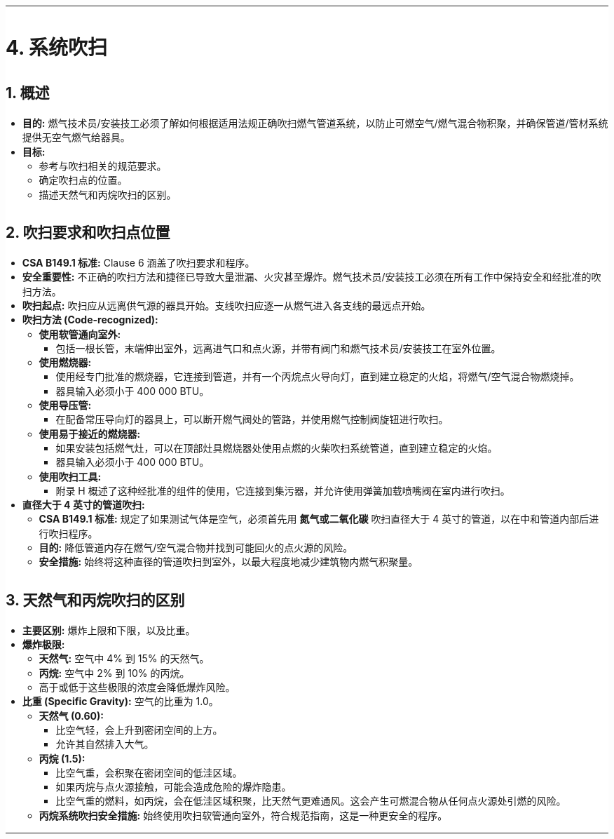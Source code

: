 
---

# 4. 系统吹扫

## 1. 概述

*   **目的:** 燃气技术员/安装技工必须了解如何根据适用法规正确吹扫燃气管道系统，以防止可燃空气/燃气混合物积聚，并确保管道/管材系统提供无空气燃气给器具。
*   **目标:**
    *   参考与吹扫相关的规范要求。
    *   确定吹扫点的位置。
    *   描述天然气和丙烷吹扫的区别。

## 2. 吹扫要求和吹扫点位置

*   **CSA B149.1 标准:** Clause 6 涵盖了吹扫要求和程序。
*   **安全重要性:** 不正确的吹扫方法和捷径已导致大量泄漏、火灾甚至爆炸。燃气技术员/安装技工必须在所有工作中保持安全和经批准的吹扫方法。
*   **吹扫起点:** 吹扫应从远离供气源的器具开始。支线吹扫应逐一从燃气进入各支线的最远点开始。
*   **吹扫方法 (Code-recognized):**
    *   **使用软管通向室外:**
        *   包括一根长管，末端伸出室外，远离进气口和点火源，并带有阀门和燃气技术员/安装技工在室外位置。
    *   **使用燃烧器:**
        *   使用经专门批准的燃烧器，它连接到管道，并有一个丙烷点火导向灯，直到建立稳定的火焰，将燃气/空气混合物燃烧掉。
        *   器具输入必须小于 400 000 BTU。
    *   **使用导压管:**
        *   在配备常压导向灯的器具上，可以断开燃气阀处的管路，并使用燃气控制阀旋钮进行吹扫。
    *   **使用易于接近的燃烧器:**
        *   如果安装包括燃气灶，可以在顶部灶具燃烧器处使用点燃的火柴吹扫系统管道，直到建立稳定的火焰。
        *   器具输入必须小于 400 000 BTU。
    *   **使用吹扫工具:**
        *   附录 H 概述了这种经批准的组件的使用，它连接到集污器，并允许使用弹簧加载喷嘴阀在室内进行吹扫。
*   **直径大于 4 英寸的管道吹扫:**
    *   **CSA B149.1 标准:** 规定了如果测试气体是空气，必须首先用 **氮气或二氧化碳** 吹扫直径大于 4 英寸的管道，以在中和管道内部后进行吹扫程序。
    *   **目的:** 降低管道内存在燃气/空气混合物并找到可能回火的点火源的风险。
    *   **安全措施:** 始终将这种直径的管道吹扫到室外，以最大程度地减少建筑物内燃气积聚量。

## 3. 天然气和丙烷吹扫的区别

*   **主要区别:** 爆炸上限和下限，以及比重。
*   **爆炸极限:**
    *   **天然气:** 空气中 4% 到 15% 的天然气。
    *   **丙烷:** 空气中 2% 到 10% 的丙烷。
    *   高于或低于这些极限的浓度会降低爆炸风险。
*   **比重 (Specific Gravity):** 空气的比重为 1.0。
    *   **天然气 (0.60):**
        *   比空气轻，会上升到密闭空间的上方。
        *   允许其自然排入大气。
    *   **丙烷 (1.5):**
        *   比空气重，会积聚在密闭空间的低洼区域。
        *   如果丙烷与点火源接触，可能会造成危险的爆炸隐患。
        *   比空气重的燃料，如丙烷，会在低洼区域积聚，比天然气更难通风。这会产生可燃混合物从任何点火源处引燃的风险。
    *   **丙烷系统吹扫安全措施:** 始终使用吹扫软管通向室外，符合规范指南，这是一种更安全的程序。

---